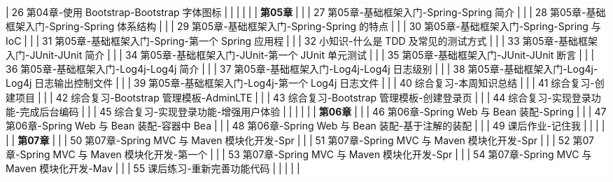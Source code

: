 | 26 第04章-使用 Bootstrap-Bootstrap 字体图标               |          |
|                                                           |          |
| **第05章**                                                |          |
| 27 第05章-基础框架入门-Spring-Spring 简介                 |          |
| 28 第05章-基础框架入门-Spring-Spring 体系结构             |          |
| 29 第05章-基础框架入门-Spring-Spring 的特点               |          |
| 30 第05章-基础框架入门-Spring-Spring 与 IoC               |          |
| 31 第05章-基础框架入门-Spring-第一个 Spring 应用程        |          |
| 32 小知识-什么是 TDD 及常见的测试方式                     |          |
| 33 第05章-基础框架入门-JUnit-JUnit 简介                   |          |
| 34 第05章-基础框架入门-JUnit-第一个 JUnit 单元测试        |          |
| 35 第05章-基础框架入门-JUnit-JUnit 断言                   |          |
| 36 第05章-基础框架入门-Log4j-Log4j 简介                   |          |
| 37 第05章-基础框架入门-Log4j-Log4j 日志级别               |          |
| 38 第05章-基础框架入门-Log4j-Log4j 日志输出控制文件       |          |
| 39 第05章-基础框架入门-Log4j-第一个 Log4j 日志文件        |          |
| 40 综合复习-本周知识总结                                  |          |
| 41 综合复习-创建项目                                      |          |
| 42 综合复习-Bootstrap 管理模板-AdminLTE                   |          |
| 43 综合复习-Bootstrap 管理模板-创建登录页                 |          |
| 44 综合复习-实现登录功能-完成后台编码                     |          |
| 45 综合复习-实现登录功能-增强用户体验                     |          |
|                                                           |          |
| **第06章**                                                |          |
| 46 第06章-Spring Web 与 Bean 装配-Spring                  |          |
| 47 第06章-Spring Web 与 Bean 装配-容器中 Bea              |          |
| 48 第06章-Spring Web 与 Bean 装配-基于注解的装配          |          |
| 49 课后作业-记住我                                        |          |
|                                                           |          |
| **第07章**                                                |          |
| 50 第07章-Spring MVC 与 Maven 模块化开发-Spr              |          |
| 51 第07章-Spring MVC 与 Maven 模块化开发-Spr              |          |
| 52 第07章-Spring MVC 与 Maven 模块化开发-第一个           |          |
| 53 第07章-Spring MVC 与 Maven 模块化开发-Spr              |          |
| 54 第07章-Spring MVC 与 Maven 模块化开发-Mav              |          |
| 55 课后练习-重新完善功能代码                              |          |
|                                                           |          |